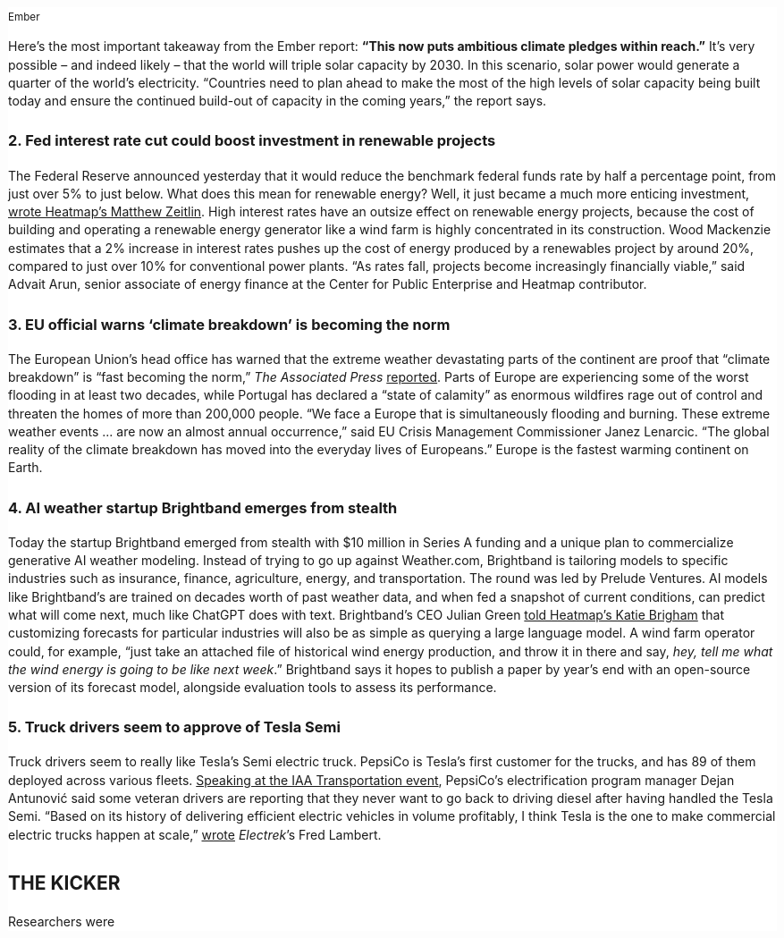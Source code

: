 <small class="image-media media-photo-credit" placeholder="Add Photo Credit...">Ember</small></p><p>Here’s the most important takeaway from the Ember report: <strong>“This now puts ambitious climate pledges within reach.”</strong> It’s very possible – and indeed likely – that the world will triple solar capacity by 2030. In this scenario, solar power would generate a quarter of the world’s electricity. “Countries need to plan ahead to make the most of the high levels of solar capacity being built today and ensure the continued build-out of capacity in the coming years,” the report says.</p><h3>2. Fed interest rate cut could boost investment in renewable projects</h3><p>The Federal Reserve announced yesterday that it would reduce the benchmark federal funds rate by half a percentage point, from just over 5% to just below. What does this mean for renewable energy? Well, it just became a much more enticing investment, <a href="https://heatmap.news/economy/federal-reserve-interest-rates-energy?utm_campaign=heatmap_am&utm_source=hs_email&utm_medium=email&_hsenc=p2ANqtz--EkGIwN5bLHHAvecKAh8G9Tkc_fIh3K7nZGK7Q7tKLyy9OLPBg5y5lCVzAuvSosEEAU7dg" rel="noopener" target="_self">wrote Heatmap’s Matthew Zeitlin</a>. High interest rates have an outsize effect on renewable energy projects, because the cost of building and operating a renewable energy generator like a wind farm is highly concentrated in its construction. Wood Mackenzie estimates that a 2% increase in interest rates pushes up the cost of energy produced by a renewables project by around 20%, compared to just over 10% for conventional power plants. “As rates fall, projects become increasingly financially viable,” said Advait Arun, senior associate of energy finance at the Center for Public Enterprise and Heatmap contributor.</p><h3>3. EU official warns ‘climate breakdown’ is becoming the norm</h3><p>The European Union’s head office has warned that the extreme weather devastating parts of the continent are proof that “climate breakdown” is “fast becoming the norm,” <em><em>The Associated Press</em></em> <a href="https://apnews.com/article/eu-climate-floods-wildfires-disaster-8338ec7a0030cc8069800b0e95ed61c9?utm_campaign=heatmap_am&utm_source=hs_email&utm_medium=email&_hsenc=p2ANqtz--EkGIwN5bLHHAvecKAh8G9Tkc_fIh3K7nZGK7Q7tKLyy9OLPBg5y5lCVzAuvSosEEAU7dg" rel="noopener noreferrer" target="_blank">reported</a>. Parts of Europe are experiencing some of the worst flooding in at least two decades, while Portugal has declared a “state of calamity” as enormous wildfires rage out of control and threaten the homes of more than 200,000 people. “We face a Europe that is simultaneously flooding and burning. These extreme weather events ... are now an almost annual occurrence,” said EU Crisis Management Commissioner Janez Lenarcic. “The global reality of the climate breakdown has moved into the everyday lives of Europeans.” Europe is the fastest warming continent on Earth.</p><h3>4. AI weather startup Brightband emerges from stealth</h3><p><strong></strong>Today the startup Brightband emerged from stealth with $10 million in Series A funding and a unique plan to commercialize generative AI weather modeling. Instead of trying to go up against Weather.com, Brightband is tailoring models to specific industries such as insurance, finance, agriculture, energy, and transportation. The round was led by Prelude Ventures. AI models like Brightband’s are trained on decades worth of past weather data, and when fed a snapshot of current conditions, can predict what will come next, much like ChatGPT does with text. Brightband’s CEO Julian Green <a href="https://heatmap.news/economy/brightband-ai-weather-forecasts?utm_campaign=heatmap_am&utm_source=hs_email&utm_medium=email&_hsenc=p2ANqtz--EkGIwN5bLHHAvecKAh8G9Tkc_fIh3K7nZGK7Q7tKLyy9OLPBg5y5lCVzAuvSosEEAU7dg" target="_self">told Heatmap’s Katie Brigham</a> that customizing forecasts for particular industries will also be as simple as querying a large language model. A wind farm operator could, for example, “just take an attached file of historical wind energy production, and throw it in there and say, <em>hey, tell me what the wind energy is going to be like next week</em>.” Brightband says it hopes to publish a paper by year’s end with an open-source version of its forecast model, alongside evaluation tools to assess its performance.</p><h3>5. Truck drivers seem to approve of Tesla Semi </h3><p>Truck drivers seem to really like Tesla’s Semi electric truck. PepsiCo is Tesla’s first customer for the trucks, and has 89 of them deployed across various fleets. <a href="https://www.youtube.com/watch?v=mm6e7RmPB4Y&t=795s&ab_channel=TheEVUniverse&utm_campaign=heatmap_am&utm_source=hs_email&utm_medium=email&_hsenc=p2ANqtz--EkGIwN5bLHHAvecKAh8G9Tkc_fIh3K7nZGK7Q7tKLyy9OLPBg5y5lCVzAuvSosEEAU7dg" rel="noopener noreferrer" target="_blank">Speaking at the IAA Transportation event</a>, PepsiCo’s electrification program manager Dejan Antunović said some veteran drivers are reporting that they never want to go back to driving diesel after having handled the Tesla Semi. “Based on its history of delivering efficient electric vehicles in volume profitably, I think Tesla is the one to make commercial electric trucks happen at scale,” <a href="https://electrek.co/2024/09/17/tesla-semi-traveled-miles-presentation-electric-truck/?utm_campaign=heatmap_am&utm_source=hs_email&utm_medium=email&_hsenc=p2ANqtz--EkGIwN5bLHHAvecKAh8G9Tkc_fIh3K7nZGK7Q7tKLyy9OLPBg5y5lCVzAuvSosEEAU7dg" rel="noopener noreferrer" target="_blank">wrote</a> <em><em>Electrek</em></em>’s Fred Lambert.</p><h2>THE KICKER</h2><p>Researchers were